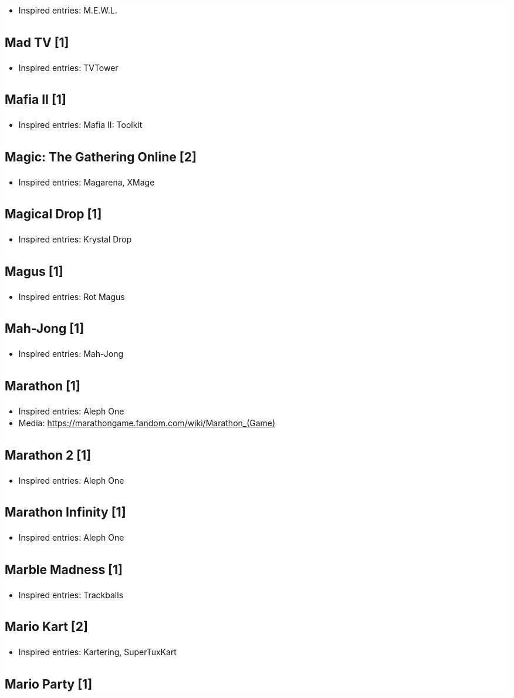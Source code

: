 - Inspired entries: M.E.W.L.

## Mad TV [1]

- Inspired entries: TVTower

## Mafia II [1]

- Inspired entries: Mafia II: Toolkit

## Magic: The Gathering Online [2]

- Inspired entries: Magarena, XMage

## Magical Drop [1]

- Inspired entries: Krystal Drop

## Magus [1]

- Inspired entries: Rot Magus

## Mah-Jong [1]

- Inspired entries: Mah-Jong

## Marathon [1]

- Inspired entries: Aleph One
- Media: https://marathongame.fandom.com/wiki/Marathon_(Game)

## Marathon 2 [1]

- Inspired entries: Aleph One

## Marathon Infinity [1]

- Inspired entries: Aleph One

## Marble Madness [1]

- Inspired entries: Trackballs

## Mario Kart [2]

- Inspired entries: Kartering, SuperTuxKart

## Mario Party [1]


[comment]: # (partly autogenerated content, edit with care, read the manual before)